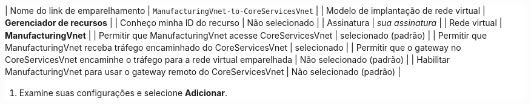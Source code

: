 | Nome do link de emparelhamento                             | `ManufacturingVnet-to-CoreServicesVnet` |
| Modelo de implantação de rede virtual              | **Gerenciador de recursos**                      |
| Conheço minha ID do recurso                         | Não selecionado                          |
| Assinatura                                  | *sua assinatura*    |
| Rede virtual                               | **ManufacturingVnet**                     |
| Permitir que ManufacturingVnet acesse CoreServicesVnet  | selecionado (padrão)                       |
| Permitir que ManufacturingVnet receba tráfego encaminhado do CoreServicesVnet | selecionado                        |
| Permitir que o gateway no CoreServicesVnet encaminhe o tráfego para a rede virtual emparelhada | Não selecionado (padrão) |
| Habilitar ManufacturingVnet para usar o gateway remoto do CoreServicesVnet       | Não selecionado (padrão)                        |

1. Examine suas configurações e selecione **Adicionar**.
